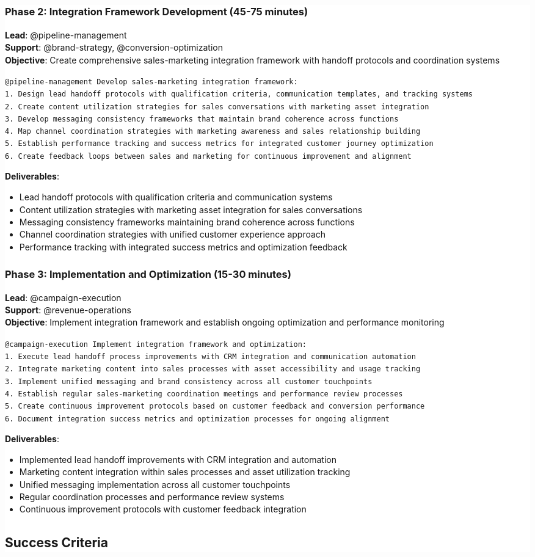 ### Phase 2: Integration Framework Development (45-75 minutes)

**Lead**: @pipeline-management  
**Support**: @brand-strategy, @conversion-optimization  
**Objective**: Create comprehensive sales-marketing integration framework with handoff protocols and coordination systems

```bash
@pipeline-management Develop sales-marketing integration framework:
1. Design lead handoff protocols with qualification criteria, communication templates, and tracking systems
2. Create content utilization strategies for sales conversations with marketing asset integration
3. Develop messaging consistency frameworks that maintain brand coherence across functions
4. Map channel coordination strategies with marketing awareness and sales relationship building
5. Establish performance tracking and success metrics for integrated customer journey optimization
6. Create feedback loops between sales and marketing for continuous improvement and alignment
```

**Deliverables**:
- Lead handoff protocols with qualification criteria and communication systems
- Content utilization strategies with marketing asset integration for sales conversations
- Messaging consistency frameworks maintaining brand coherence across functions
- Channel coordination strategies with unified customer experience approach
- Performance tracking with integrated success metrics and optimization feedback

### Phase 3: Implementation and Optimization (15-30 minutes)

**Lead**: @campaign-execution  
**Support**: @revenue-operations  
**Objective**: Implement integration framework and establish ongoing optimization and performance monitoring

```bash
@campaign-execution Implement integration framework and optimization:
1. Execute lead handoff process improvements with CRM integration and communication automation
2. Integrate marketing content into sales processes with asset accessibility and usage tracking
3. Implement unified messaging and brand consistency across all customer touchpoints
4. Establish regular sales-marketing coordination meetings and performance review processes
5. Create continuous improvement protocols based on customer feedback and conversion performance
6. Document integration success metrics and optimization processes for ongoing alignment
```

**Deliverables**:
- Implemented lead handoff improvements with CRM integration and automation
- Marketing content integration within sales processes and asset utilization tracking
- Unified messaging implementation across all customer touchpoints
- Regular coordination processes and performance review systems
- Continuous improvement protocols with customer feedback integration

## Success Criteria

